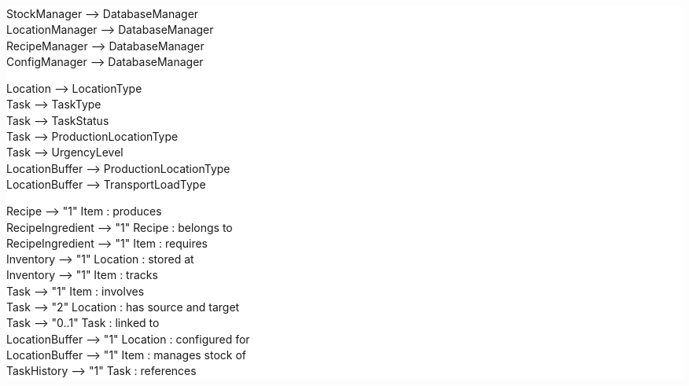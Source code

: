   StockManager \--\> DatabaseManager  
  LocationManager \--\> DatabaseManager  
  RecipeManager \--\> DatabaseManager  
  ConfigManager \--\> DatabaseManager  
    
  Location \--\> LocationType  
  Task \--\> TaskType  
  Task \--\> TaskStatus  
  Task \--\> ProductionLocationType  
  Task \--\> UrgencyLevel  
  LocationBuffer \--\> ProductionLocationType  
  LocationBuffer \--\> TransportLoadType  
    
  Recipe \--\> "1" Item : produces  
  RecipeIngredient \--\> "1" Recipe : belongs to  
  RecipeIngredient \--\> "1" Item : requires  
  Inventory \--\> "1" Location : stored at  
  Inventory \--\> "1" Item : tracks  
  Task \--\> "1" Item : involves  
  Task \--\> "2" Location : has source and target  
  Task \--\> "0..1" Task : linked to  
  LocationBuffer \--\> "1" Location : configured for  
  LocationBuffer \--\> "1" Item : manages stock of  
  TaskHistory \--\> "1" Task : references

## 